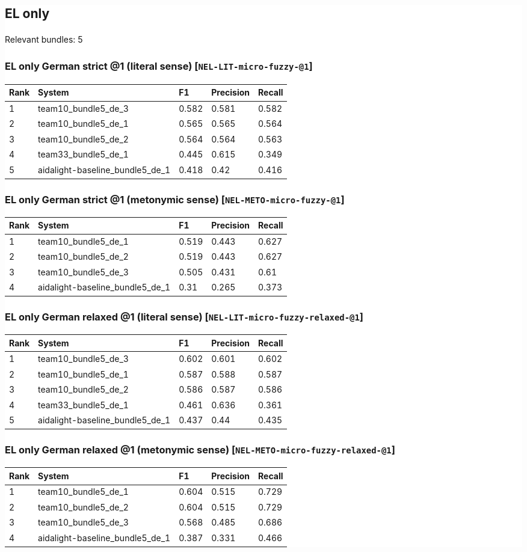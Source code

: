 ## EL only

Relevant bundles: 5

### EL only German strict @1 (literal sense) \[`NEL-LIT-micro-fuzzy-@1`\]

| Rank   | System                          | F1    | Precision   | Recall   |
|:-------|:--------------------------------|:------|:------------|:---------|
| 1      | team10_bundle5_de_3             | 0.582 | 0.581       | 0.582    |
| 2      | team10_bundle5_de_1             | 0.565 | 0.565       | 0.564    |
| 3      | team10_bundle5_de_2             | 0.564 | 0.564       | 0.563    |
| 4      | team33_bundle5_de_1             | 0.445 | 0.615       | 0.349    |
| 5      | aidalight-baseline_bundle5_de_1 | 0.418 | 0.42        | 0.416    |

### EL only German strict @1 (metonymic sense) \[`NEL-METO-micro-fuzzy-@1`\]

| Rank   | System                          | F1    | Precision   | Recall   |
|:-------|:--------------------------------|:------|:------------|:---------|
| 1      | team10_bundle5_de_1             | 0.519 | 0.443       | 0.627    |
| 2      | team10_bundle5_de_2             | 0.519 | 0.443       | 0.627    |
| 3      | team10_bundle5_de_3             | 0.505 | 0.431       | 0.61     |
| 4      | aidalight-baseline_bundle5_de_1 | 0.31  | 0.265       | 0.373    |

### EL only German relaxed @1 (literal sense) \[`NEL-LIT-micro-fuzzy-relaxed-@1`\]

| Rank   | System                          | F1    | Precision   | Recall   |
|:-------|:--------------------------------|:------|:------------|:---------|
| 1      | team10_bundle5_de_3             | 0.602 | 0.601       | 0.602    |
| 2      | team10_bundle5_de_1             | 0.587 | 0.588       | 0.587    |
| 3      | team10_bundle5_de_2             | 0.586 | 0.587       | 0.586    |
| 4      | team33_bundle5_de_1             | 0.461 | 0.636       | 0.361    |
| 5      | aidalight-baseline_bundle5_de_1 | 0.437 | 0.44        | 0.435    |

### EL only German relaxed @1 (metonymic sense) \[`NEL-METO-micro-fuzzy-relaxed-@1`\]

| Rank   | System                          | F1    | Precision   | Recall   |
|:-------|:--------------------------------|:------|:------------|:---------|
| 1      | team10_bundle5_de_1             | 0.604 | 0.515       | 0.729    |
| 2      | team10_bundle5_de_2             | 0.604 | 0.515       | 0.729    |
| 3      | team10_bundle5_de_3             | 0.568 | 0.485       | 0.686    |
| 4      | aidalight-baseline_bundle5_de_1 | 0.387 | 0.331       | 0.466    |
